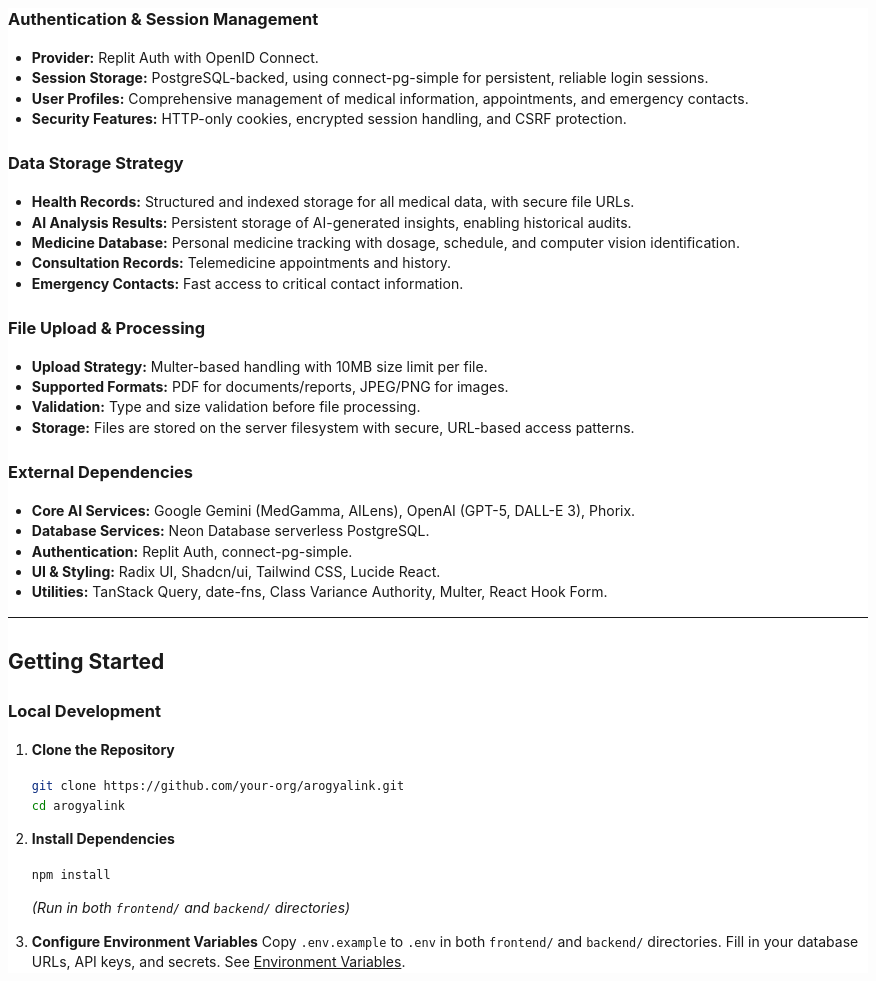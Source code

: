 ### Authentication & Session Management

- **Provider:** Replit Auth with OpenID Connect.
- **Session Storage:** PostgreSQL-backed, using connect-pg-simple for persistent, reliable login sessions.
- **User Profiles:** Comprehensive management of medical information, appointments, and emergency contacts.
- **Security Features:** HTTP-only cookies, encrypted session handling, and CSRF protection.

### Data Storage Strategy

- **Health Records:** Structured and indexed storage for all medical data, with secure file URLs.
- **AI Analysis Results:** Persistent storage of AI-generated insights, enabling historical audits.
- **Medicine Database:** Personal medicine tracking with dosage, schedule, and computer vision identification.
- **Consultation Records:** Telemedicine appointments and history.
- **Emergency Contacts:** Fast access to critical contact information.

### File Upload & Processing

- **Upload Strategy:** Multer-based handling with 10MB size limit per file.
- **Supported Formats:** PDF for documents/reports, JPEG/PNG for images.
- **Validation:** Type and size validation before file processing.
- **Storage:** Files are stored on the server filesystem with secure, URL-based access patterns.

### External Dependencies

- **Core AI Services:** Google Gemini (MedGamma, AILens), OpenAI (GPT-5, DALL-E 3), Phorix.
- **Database Services:** Neon Database serverless PostgreSQL.
- **Authentication:** Replit Auth, connect-pg-simple.
- **UI & Styling:** Radix UI, Shadcn/ui, Tailwind CSS, Lucide React.
- **Utilities:** TanStack Query, date-fns, Class Variance Authority, Multer, React Hook Form.

---

## Getting Started

### Local Development

1. **Clone the Repository**
   ```bash
   git clone https://github.com/your-org/arogyalink.git
   cd arogyalink
   ```

2. **Install Dependencies**
   ```bash
   npm install
   ```
   _(Run in both `frontend/` and `backend/` directories)_

3. **Configure Environment Variables**
   Copy `.env.example` to `.env` in both `frontend/` and `backend/` directories.
   Fill in your database URLs, API keys, and secrets. See [Environment Variables](#environment-variables).
